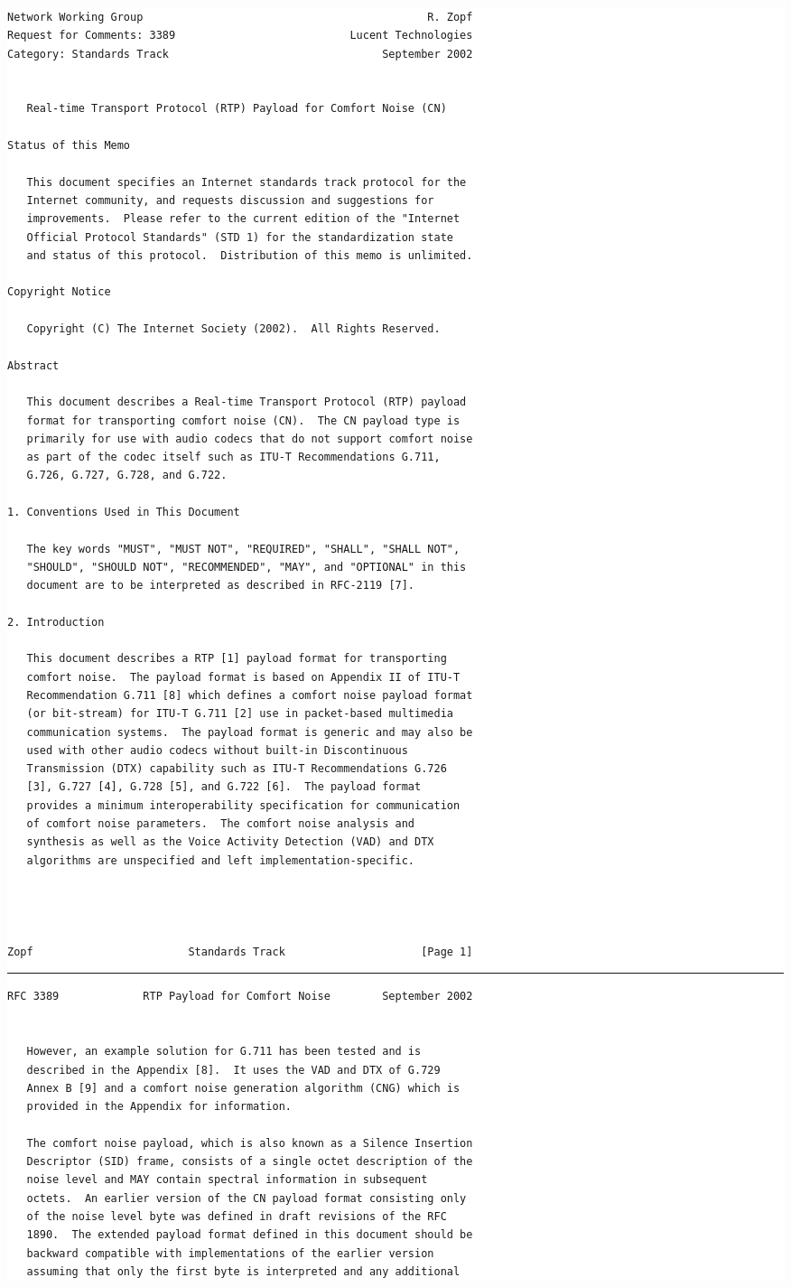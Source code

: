     Network Working Group                                            R. Zopf
    Request for Comments: 3389                           Lucent Technologies
    Category: Standards Track                                 September 2002


       Real-time Transport Protocol (RTP) Payload for Comfort Noise (CN)

    Status of this Memo

       This document specifies an Internet standards track protocol for the
       Internet community, and requests discussion and suggestions for
       improvements.  Please refer to the current edition of the "Internet
       Official Protocol Standards" (STD 1) for the standardization state
       and status of this protocol.  Distribution of this memo is unlimited.

    Copyright Notice

       Copyright (C) The Internet Society (2002).  All Rights Reserved.

    Abstract

       This document describes a Real-time Transport Protocol (RTP) payload
       format for transporting comfort noise (CN).  The CN payload type is
       primarily for use with audio codecs that do not support comfort noise
       as part of the codec itself such as ITU-T Recommendations G.711,
       G.726, G.727, G.728, and G.722.

    1. Conventions Used in This Document

       The key words "MUST", "MUST NOT", "REQUIRED", "SHALL", "SHALL NOT",
       "SHOULD", "SHOULD NOT", "RECOMMENDED", "MAY", and "OPTIONAL" in this
       document are to be interpreted as described in RFC-2119 [7].

    2. Introduction

       This document describes a RTP [1] payload format for transporting
       comfort noise.  The payload format is based on Appendix II of ITU-T
       Recommendation G.711 [8] which defines a comfort noise payload format
       (or bit-stream) for ITU-T G.711 [2] use in packet-based multimedia
       communication systems.  The payload format is generic and may also be
       used with other audio codecs without built-in Discontinuous
       Transmission (DTX) capability such as ITU-T Recommendations G.726
       [3], G.727 [4], G.728 [5], and G.722 [6].  The payload format
       provides a minimum interoperability specification for communication
       of comfort noise parameters.  The comfort noise analysis and
       synthesis as well as the Voice Activity Detection (VAD) and DTX
       algorithms are unspecified and left implementation-specific.




    Zopf                        Standards Track                     [Page 1]

------------------------------------------------------------------------

``` newpage
RFC 3389             RTP Payload for Comfort Noise        September 2002


   However, an example solution for G.711 has been tested and is
   described in the Appendix [8].  It uses the VAD and DTX of G.729
   Annex B [9] and a comfort noise generation algorithm (CNG) which is
   provided in the Appendix for information.

   The comfort noise payload, which is also known as a Silence Insertion
   Descriptor (SID) frame, consists of a single octet description of the
   noise level and MAY contain spectral information in subsequent
   octets.  An earlier version of the CN payload format consisting only
   of the noise level byte was defined in draft revisions of the RFC
   1890.  The extended payload format defined in this document should be
   backward compatible with implementations of the earlier version
   assuming that only the first byte is interpreted and any additional
```